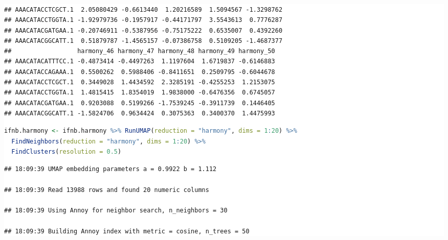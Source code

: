     ## AAACATACCTCGCT.1  2.05080429 -0.6613440  1.20216589  1.5094567 -1.3298762
    ## AAACATACCTGGTA.1 -1.92979736 -0.1957917 -0.44171797  3.5543613  0.7776287
    ## AAACATACGATGAA.1 -0.20746911 -0.5387956 -0.75175222  0.6535007  0.4392260
    ## AAACATACGGCATT.1  0.51879787 -1.4565157 -0.07386758  0.5109205 -1.4687377
    ##                  harmony_46 harmony_47 harmony_48 harmony_49 harmony_50
    ## AAACATACATTTCC.1 -0.4873414 -0.4497263  1.1197604  1.6719837 -0.6146883
    ## AAACATACCAGAAA.1  0.5500262  0.5988406 -0.8411651  0.2509795 -0.6044678
    ## AAACATACCTCGCT.1  0.3449028  1.4434592  2.3285191 -0.4255253  1.2153075
    ## AAACATACCTGGTA.1  1.4815415  1.8354019  1.9838000 -0.6476356  0.6745057
    ## AAACATACGATGAA.1  0.9203088  0.5199266 -1.7539245 -0.3911739  0.1446405
    ## AAACATACGGCATT.1 -1.5824706  0.9634424  0.3075363  0.3400370  1.4475993

``` r
ifnb.harmony <- ifnb.harmony %>% RunUMAP(reduction = "harmony", dims = 1:20) %>%
  FindNeighbors(reduction = "harmony", dims = 1:20) %>%
  FindClusters(resolution = 0.5)
```

    ## 18:09:39 UMAP embedding parameters a = 0.9922 b = 1.112

    ## 18:09:39 Read 13988 rows and found 20 numeric columns

    ## 18:09:39 Using Annoy for neighbor search, n_neighbors = 30

    ## 18:09:39 Building Annoy index with metric = cosine, n_trees = 50
